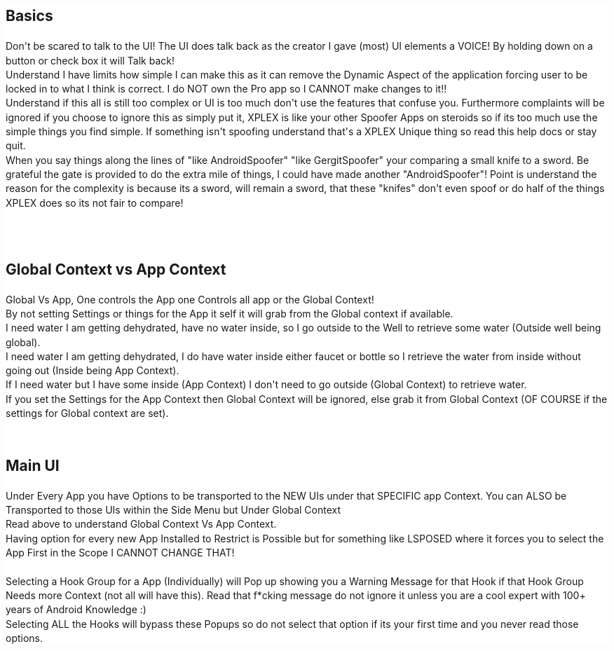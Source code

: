 
Basics
-----

Don't be scared to talk to the UI! The UI does talk back as the creator I gave (most) UI elements a VOICE! By holding down on a button or check box it will Talk back!
<br>
Understand I have limits how simple I can make this as it can remove the Dynamic Aspect of the application forcing user to be locked in to what I think is correct. I do NOT own the Pro app so I CANNOT make changes to it!!
<br>Understand if this all is still too complex or UI is too much don't use the features that confuse you. Furthermore complaints will be ignored if you choose to ignore this as simply put it, XPLEX is like your other Spoofer Apps on steroids so if its too much use the simple things you find simple. If something isn't spoofing understand that's a XPLEX Unique thing so read this help docs or stay quit.
<br>When you say things along the lines of "like AndroidSpoofer" "like GergitSpoofer" your comparing a small knife to a sword. Be grateful the gate is provided to do the extra mile of things, I could have made another "AndroidSpoofer"! Point is understand the reason for the complexity is because its a sword, will remain a sword, that these "knifes" don't even spoof or do half of the things XPLEX does so its not fair to compare!<br>
<br><br>

Global Context vs App Context
-----

Global Vs App, One controls the App one Controls all app or the Global Context!<br>
By not setting Settings or things for the App it self it will grab from the Global context if available.<br>
I need water I am getting dehydrated, have no water inside, so I go outside to the Well to retrieve some water (Outside well being global).<br>
I need water I am getting dehydrated, I do have water inside either faucet or bottle so I retrieve the water from inside without going out (Inside being App Context).<br>
If I need water but I have some inside (App Context) I don't need to go outside (Global Context) to retrieve water.<br>
If you set the Settings for the App Context then Global Context will be ignored, else grab it from Global Context (OF COURSE if the settings for Global context are set).
<br><br>


Main UI
-----
Under Every App you have Options to be transported to the NEW UIs under that SPECIFIC app Context. You can ALSO be Transported to those UIs within the Side Menu but Under Global Context<br>
Read above to understand Global Context Vs App Context.<br>
Having option for every new App Installed to Restrict is Possible but for something like LSPOSED where it forces you to select the App First in the Scope I CANNOT CHANGE THAT!<br>
<br>
Selecting a Hook Group for a App (Individually) will Pop up showing you a Warning Message for that Hook if that Hook Group Needs more Context (not all will have this). Read that f*cking message do not ignore it unless you are a cool expert with 100+ years of Android Knowledge :)<br> 
Selecting ALL the Hooks will bypass these Popups so do not select that option if its your first time and you never read those options.<br>

